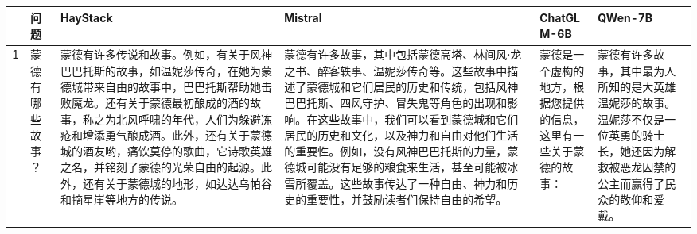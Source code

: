 |    | 问题                       | HayStack                                                                                                                                                                                                                                                                                                                                                                                                                                                                                         | Mistral                                                                                                                                                                                                                                                                                                                                                                                                                                                                                                                                                                                                                                                                                                                                                                                                                                                                                                | ChatGLM-6B                                                                                                                                                                                                                                                                                                                                                               | QWen-7B                                                                                                                                                                                                                                                      |
|---:|:---------------------------|:-------------------------------------------------------------------------------------------------------------------------------------------------------------------------------------------------------------------------------------------------------------------------------------------------------------------------------------------------------------------------------------------------------------------------------------------------------------------------------------------------|:-------------------------------------------------------------------------------------------------------------------------------------------------------------------------------------------------------------------------------------------------------------------------------------------------------------------------------------------------------------------------------------------------------------------------------------------------------------------------------------------------------------------------------------------------------------------------------------------------------------------------------------------------------------------------------------------------------------------------------------------------------------------------------------------------------------------------------------------------------------------------------------------------------|:-------------------------------------------------------------------------------------------------------------------------------------------------------------------------------------------------------------------------------------------------------------------------------------------------------------------------------------------------------------------------|:-------------------------------------------------------------------------------------------------------------------------------------------------------------------------------------------------------------------------------------------------------------|
|  1 | 蒙德有哪些故事？           | 蒙德有许多传说和故事。例如，有关于风神巴巴托斯的故事，如温妮莎传奇，在她为蒙德城带来自由的故事中，巴巴托斯帮助她击败魔龙。还有关于蒙德最初酿成的酒的故事，称之为北风呼啸的年代，人们为躲避冻疮和增添勇气酿成酒。此外，还有关于蒙德城的酒友哟，痛饮莫停的歌曲，它诗歌英雄之名，并铭刻了蒙德的光荣自由的起源。此外，还有关于蒙德城的地形，如达达乌帕谷和摘星崖等地方的传说。                                                                                                                       | 蒙德有许多故事，其中包括蒙德高塔、林间风·龙之书、醉客轶事、温妮莎传奇等。这些故事中描述了蒙德城和它们居民的历史和传统，包括风神巴巴托斯、四风守护、冒失鬼等角色的出现和影响。在这些故事中，我们可以看到蒙德城和它们居民的历史和文化，以及神力和自由对他们生活的重要性。例如，没有风神巴巴托斯的力量，蒙德城可能没有足够的粮食来生活，甚至可能被冰雪所覆盖。这些故事传达了一种自由、神力和历史的重要性，并鼓励读者们保持自由的希望。                                                                                                                                                                                                                                                                                                                                                                                                                                                                    | 蒙德是一个虚构的地方，根据您提供的信息，这里有一些关于蒙德的故事：                                                                                                                                                                                                                                                                                                       | 蒙德有许多故事，其中最为人所知的是大英雄温妮莎的故事。温妮莎不仅是一位英勇的骑士长，她还因为解救被恶龙囚禁的公主而赢得了民众的敬仰和爱戴。                                                                                                                   |